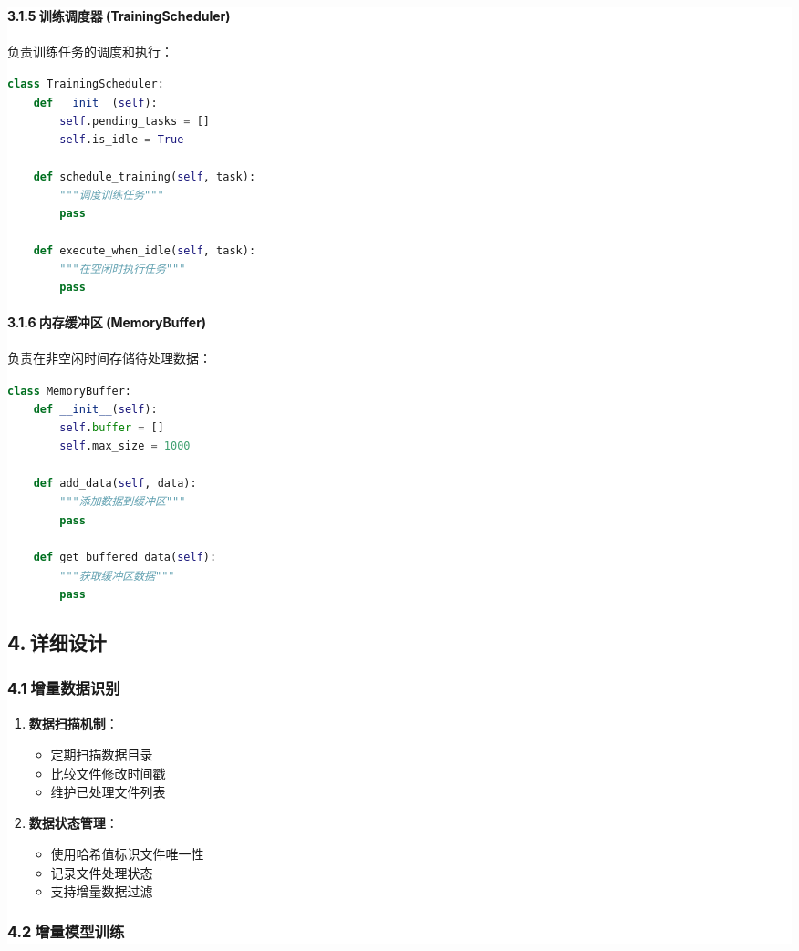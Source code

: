 #### 3.1.5 训练调度器 (TrainingScheduler)

负责训练任务的调度和执行：

```python
class TrainingScheduler:
    def __init__(self):
        self.pending_tasks = []
        self.is_idle = True
    
    def schedule_training(self, task):
        """调度训练任务"""
        pass
    
    def execute_when_idle(self, task):
        """在空闲时执行任务"""
        pass
```

#### 3.1.6 内存缓冲区 (MemoryBuffer)

负责在非空闲时间存储待处理数据：

```python
class MemoryBuffer:
    def __init__(self):
        self.buffer = []
        self.max_size = 1000
    
    def add_data(self, data):
        """添加数据到缓冲区"""
        pass
    
    def get_buffered_data(self):
        """获取缓冲区数据"""
        pass
```

## 4. 详细设计

### 4.1 增量数据识别

1. **数据扫描机制**：
   - 定期扫描数据目录
   - 比较文件修改时间戳
   - 维护已处理文件列表

2. **数据状态管理**：
   - 使用哈希值标识文件唯一性
   - 记录文件处理状态
   - 支持增量数据过滤

### 4.2 增量模型训练
